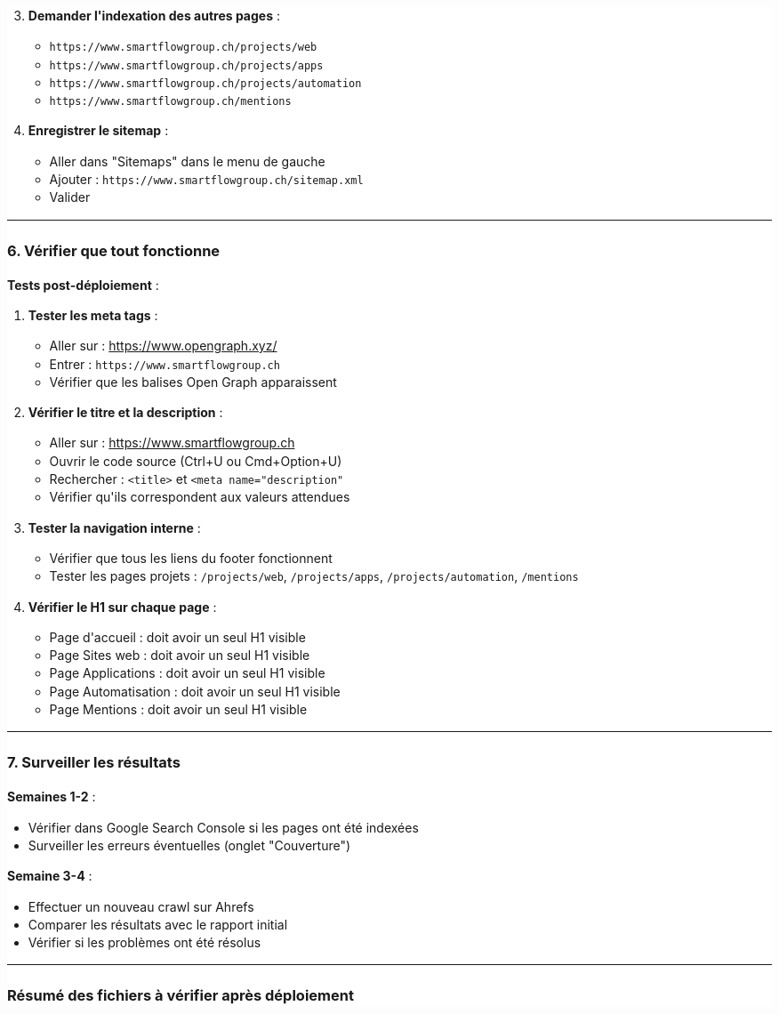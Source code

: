 3. **Demander l'indexation des autres pages** :
   - `https://www.smartflowgroup.ch/projects/web`
   - `https://www.smartflowgroup.ch/projects/apps`
   - `https://www.smartflowgroup.ch/projects/automation`
   - `https://www.smartflowgroup.ch/mentions`

4. **Enregistrer le sitemap** :
   - Aller dans "Sitemaps" dans le menu de gauche
   - Ajouter : `https://www.smartflowgroup.ch/sitemap.xml`
   - Valider

---

### 6. Vérifier que tout fonctionne

**Tests post-déploiement** :

1. **Tester les meta tags** :
   - Aller sur : https://www.opengraph.xyz/
   - Entrer : `https://www.smartflowgroup.ch`
   - Vérifier que les balises Open Graph apparaissent

2. **Vérifier le titre et la description** :
   - Aller sur : https://www.smartflowgroup.ch
   - Ouvrir le code source (Ctrl+U ou Cmd+Option+U)
   - Rechercher : `<title>` et `<meta name="description"`
   - Vérifier qu'ils correspondent aux valeurs attendues

3. **Tester la navigation interne** :
   - Vérifier que tous les liens du footer fonctionnent
   - Tester les pages projets : `/projects/web`, `/projects/apps`, `/projects/automation`, `/mentions`

4. **Vérifier le H1 sur chaque page** :
   - Page d'accueil : doit avoir un seul H1 visible
   - Page Sites web : doit avoir un seul H1 visible
   - Page Applications : doit avoir un seul H1 visible
   - Page Automatisation : doit avoir un seul H1 visible
   - Page Mentions : doit avoir un seul H1 visible

---

### 7. Surveiller les résultats

**Semaines 1-2** :
- Vérifier dans Google Search Console si les pages ont été indexées
- Surveiller les erreurs éventuelles (onglet "Couverture")

**Semaine 3-4** :
- Effectuer un nouveau crawl sur Ahrefs
- Comparer les résultats avec le rapport initial
- Vérifier si les problèmes ont été résolus

---

### Résumé des fichiers à vérifier après déploiement
